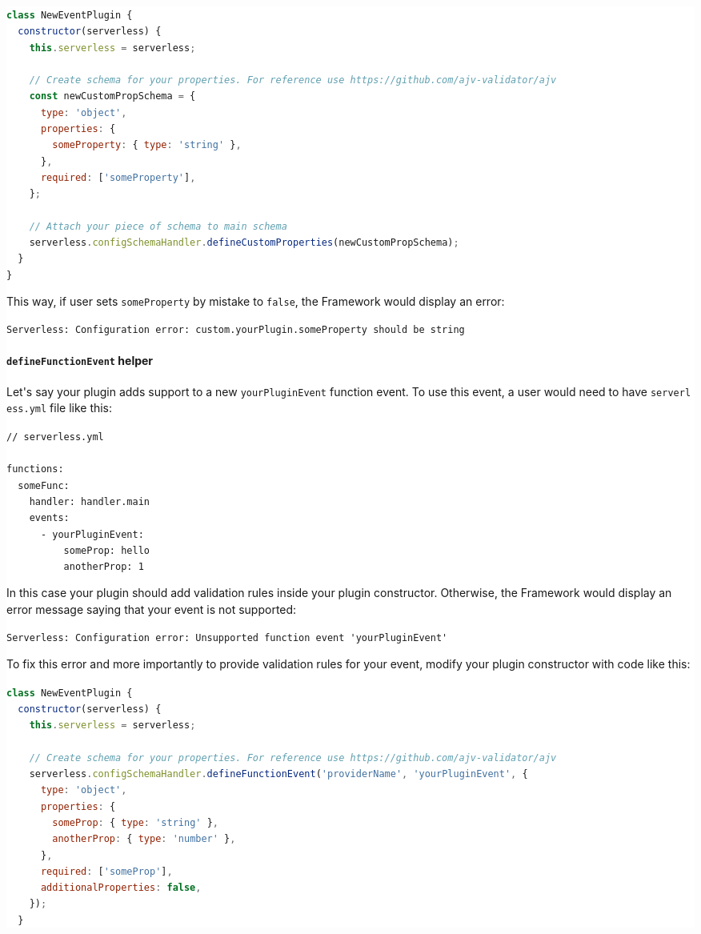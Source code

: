 ```javascript
class NewEventPlugin {
  constructor(serverless) {
    this.serverless = serverless;

    // Create schema for your properties. For reference use https://github.com/ajv-validator/ajv
    const newCustomPropSchema = {
      type: 'object',
      properties: {
        someProperty: { type: 'string' },
      },
      required: ['someProperty'],
    };

    // Attach your piece of schema to main schema
    serverless.configSchemaHandler.defineCustomProperties(newCustomPropSchema);
  }
}
```

This way, if user sets `someProperty` by mistake to `false`, the Framework would display an error:

```
Serverless: Configuration error: custom.yourPlugin.someProperty should be string
```

#### `defineFunctionEvent` helper

Let's say your plugin adds support to a new `yourPluginEvent` function event. To use this event, a user would need to have `serverless.yml` file like this:

```
// serverless.yml

functions:
  someFunc:
    handler: handler.main
    events:
      - yourPluginEvent:
          someProp: hello
          anotherProp: 1
```

In this case your plugin should add validation rules inside your plugin constructor. Otherwise, the Framework would display an error message saying that your event is not supported:

```
Serverless: Configuration error: Unsupported function event 'yourPluginEvent'
```

To fix this error and more importantly to provide validation rules for your event, modify your plugin constructor with code like this:

```javascript
class NewEventPlugin {
  constructor(serverless) {
    this.serverless = serverless;

    // Create schema for your properties. For reference use https://github.com/ajv-validator/ajv
    serverless.configSchemaHandler.defineFunctionEvent('providerName', 'yourPluginEvent', {
      type: 'object',
      properties: {
        someProp: { type: 'string' },
        anotherProp: { type: 'number' },
      },
      required: ['someProp'],
      additionalProperties: false,
    });
  }
```